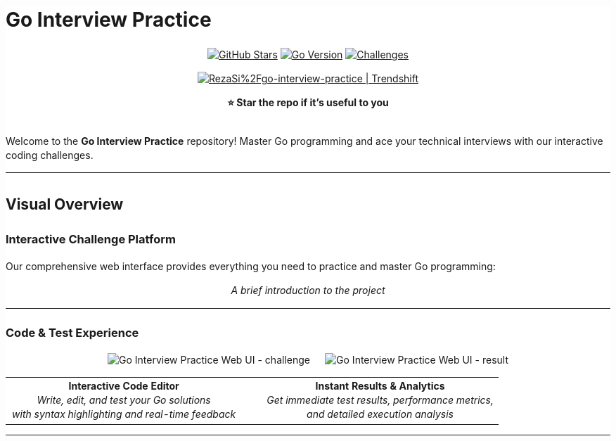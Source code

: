 
# Go Interview Practice

<div align="center">

[![GitHub Stars](https://img.shields.io/github/stars/RezaSi/go-interview-practice?style=for-the-badge&logo=github&color=yellow)](https://github.com/RezaSi/go-interview-practice/stargazers)
[![Go Version](https://img.shields.io/badge/Go-1.19+-00ADD8?style=for-the-badge&logo=go)](https://golang.org/)
[![Challenges](https://img.shields.io/badge/Challenges-30+-brightgreen?style=for-the-badge&logo=checkmarx)](https://github.com/RezaSi/go-interview-practice)

<a href="https://trendshift.io/repositories/14255" target="_blank">
<img src="https://trendshift.io/api/badge/repositories/14255" alt="RezaSi%2Fgo-interview-practice | Trendshift" style="width: 250px;" width="250"/>
</a>

**⭐ Star the repo if it’s useful to you**
<br/>
<br/>
</div>



Welcome to the **Go Interview Practice** repository! Master Go programming and ace your technical interviews with our interactive coding challenges.

---

## Visual Overview

### Interactive Challenge Platform
Our comprehensive web interface provides everything you need to practice and master Go programming:


<div align="center">
  <video src="https://github.com/user-attachments/assets/23468aab-a032-4326-9d05-84de86c9128c" controls width="90%"></video>
  <p><em>A brief introduction to the project</em></p>
</div>

---

### Code & Test Experience

<div align="center">
  <img src="./images/challenge.png" alt="Go Interview Practice Web UI - challenge" width="48%" style="margin-right: 2%;">
  <img src="./images/result.png" alt="Go Interview Practice Web UI - result" width="48%">
</div>

<div align="center">
  <table>
    <tr>
      <td align="center" width="48%">
        <strong>Interactive Code Editor</strong><br>
        <em>Write, edit, and test your Go solutions<br>with syntax highlighting and real-time feedback</em>
      </td>
      <td width="4%"></td>
      <td align="center" width="48%">
        <strong>Instant Results & Analytics</strong><br>
        <em>Get immediate test results, performance metrics,<br>and detailed execution analysis</em>
      </td>
    </tr>
  </table>
</div>

---